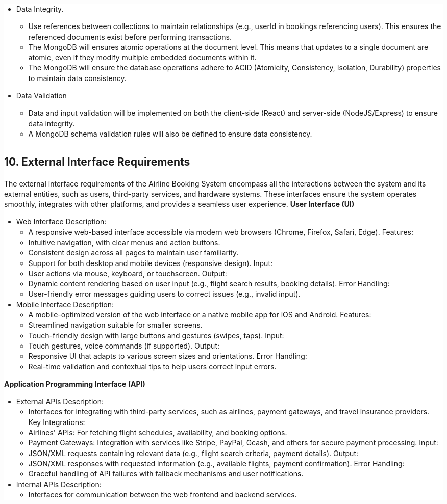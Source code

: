 - Data Integrity.
	- Use references between collections to maintain relationships (e.g., userId in bookings referencing users). This ensures the referenced documents exist before performing transactions.
	- The MongoDB will ensures atomic operations at the document level. This means that updates to a single document are atomic, even if they modify multiple embedded documents within it.
	- The MongoDB will ensure the database operations adhere to ACID (Atomicity, Consistency, Isolation, Durability) properties to maintain data consistency.

- Data Validation
	- Data and input validation will be implemented on both the client-side (React) and server-side (NodeJS/Express) to ensure data integrity.
	- A MongoDB schema validation rules will also be defined to ensure data consistency.

## 10. External Interface Requirements
The external interface requirements of the Airline Booking System encompass all the interactions between the system and its external entities, such as users, third-party services, and hardware systems. These interfaces ensure the system operates smoothly, integrates with other platforms, and provides a seamless user experience.
**User Interface (UI)**
- Web Interface
	Description:
	- A responsive web-based interface accessible via modern web browsers (Chrome, Firefox, Safari, Edge).
	Features:
	- Intuitive navigation, with clear menus and action buttons.
	- Consistent design across all pages to maintain user familiarity.
	- Support for both desktop and mobile devices (responsive design).
	Input:
	- User actions via mouse, keyboard, or touchscreen.
	Output:
	- Dynamic content rendering based on user input (e.g., flight search results, booking details).
	Error Handling:
	- User-friendly error messages guiding users to correct issues (e.g., invalid input).
- Mobile Interface
	Description:
	- A mobile-optimized version of the web interface or a native mobile app for iOS and Android.
	Features:
	- Streamlined navigation suitable for smaller screens.
	- Touch-friendly design with large buttons and gestures (swipes, taps).
	Input:
	- Touch gestures, voice commands (if supported).
	Output:
	- Responsive UI that adapts to various screen sizes and orientations.
	Error Handling:
	- Real-time validation and contextual tips to help users correct input errors.

**Application Programming Interface (API)**
- External APIs
	Description:
	- Interfaces for integrating with third-party services, such as airlines, payment gateways, and travel insurance providers.
	Key Integrations:
	- Airlines' APIs: For fetching flight schedules, availability, and booking options.
	- Payment Gateways: Integration with services like Stripe, PayPal, Gcash, and others for secure payment processing.
	Input:
	- JSON/XML requests containing relevant data (e.g., flight search criteria, payment details).
	Output:
	- JSON/XML responses with requested information (e.g., available flights, payment confirmation).
	Error Handling:
	- Graceful handling of API failures with fallback mechanisms and user notifications.
- Internal APIs
	Description:
	- Interfaces for communication between the web frontend and backend services.